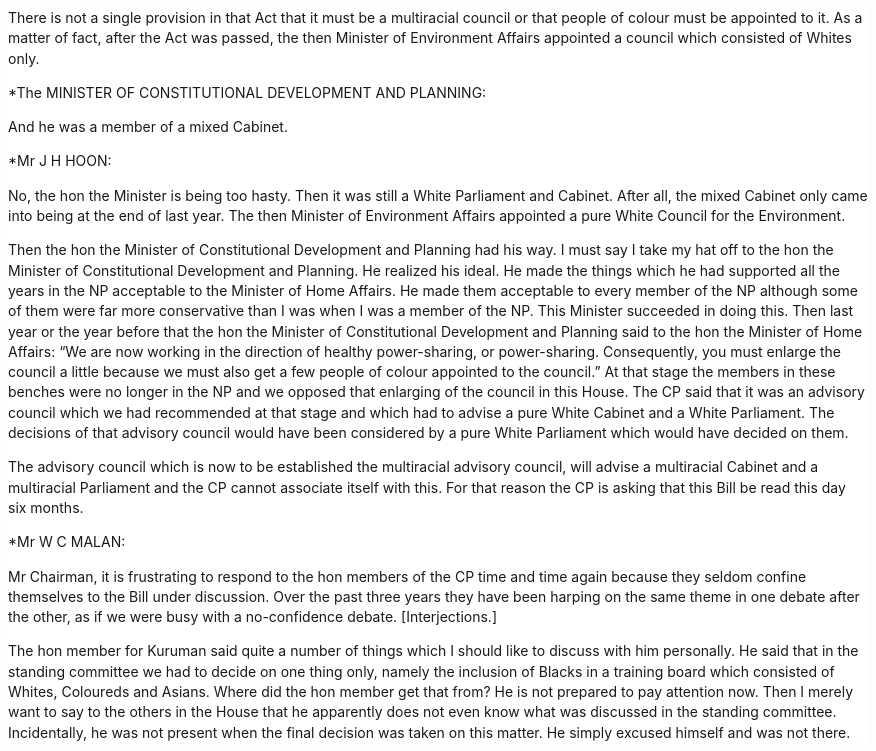 </ol></li>

</ol>

<p>There is not a single provision in that Act that it must be a multiracial council or that people of colour must be appointed to it. As a matter of fact, after the Act was passed, the then Minister of Environment Affairs appointed a council which consisted of Whites only.</p>

</speech>

<speech by="#minister_of_constitutional_development_and_planning">

<from>*The <person refersTo="hansard_za">MINISTER OF CONSTITUTIONAL DEVELOPMENT AND PLANNING</person>:</from>

<p>And he was a member of a mixed Cabinet.</p>

</speech>

<speech by="#hoon">

<from>*Mr <person refersTo="hansard_za">J H HOON</person>:</from>

<p>No, the hon the Minister is being too hasty. Then it was still a White Parliament and Cabinet. After all, the mixed Cabinet only came into being at the end of last year. The then Minister of Environment Affairs appointed a pure White Council for the Environment.</p>

<p>Then the hon the Minister of Constitutional Development and Planning had his way. I must say I take my hat off to the hon the Minister of Constitutional Development and Planning. He realized his ideal. He made the things which he had supported all the years in the NP acceptable to the Minister of Home Affairs. He made them acceptable to every member of the NP although some of them were far more conservative than I was when I was a member of the NP. This Minister succeeded in doing this. Then last year or the year before that the hon the Minister of Constitutional Development and Planning said to the hon the Minister of Home Affairs: &#x201C;We are now working in the direction of healthy power-sharing, or power-sharing. Consequently, you must enlarge the council a little because we must also get a few people of colour appointed to the council.&#x201D; At that stage the members in these benches were no longer in the NP and we opposed that enlarging of the council in this House. The CP said that it was an advisory council which we had recommended at that stage and which had to advise a pure White Cabinet and a White Parliament. The decisions of that advisory council would have been considered by a pure White Parliament which would have decided on them.</p>

<p>The advisory council which is now to be established the multiracial advisory council, will advise a multiracial Cabinet and a multiracial Parliament and the CP cannot associate itself with this. For that reason the CP is asking that this Bill be read this day six months.</p>

</speech>

<speech by="#malan">

<from>*Mr <person refersTo="hansard_za">W C MALAN</person>:</from>

<p>Mr Chairman, it is frustrating to respond to the hon members of the CP time and time again because they seldom confine themselves to the Bill under discussion. Over the past three years they have been harping on the same theme in one debate after the other, as if we were busy with a no-confidence debate. [Interjections.]</p>

<p>The hon member for Kuruman said quite a number of things which I should like to discuss with him personally. He said that in the standing committee we had to decide on one thing only, namely the inclusion of Blacks in a training board which consisted of Whites, Coloureds and Asians. Where did the hon member get that from? He is not prepared to pay attention now. Then I <span class="col_2531-2532" refersTo="page_1310"/>merely want to say to the others in the House that he apparently does not even know what was discussed in the standing committee. Incidentally, he was not present when the final decision was taken on this matter. He simply excused himself and was not there.</p>
